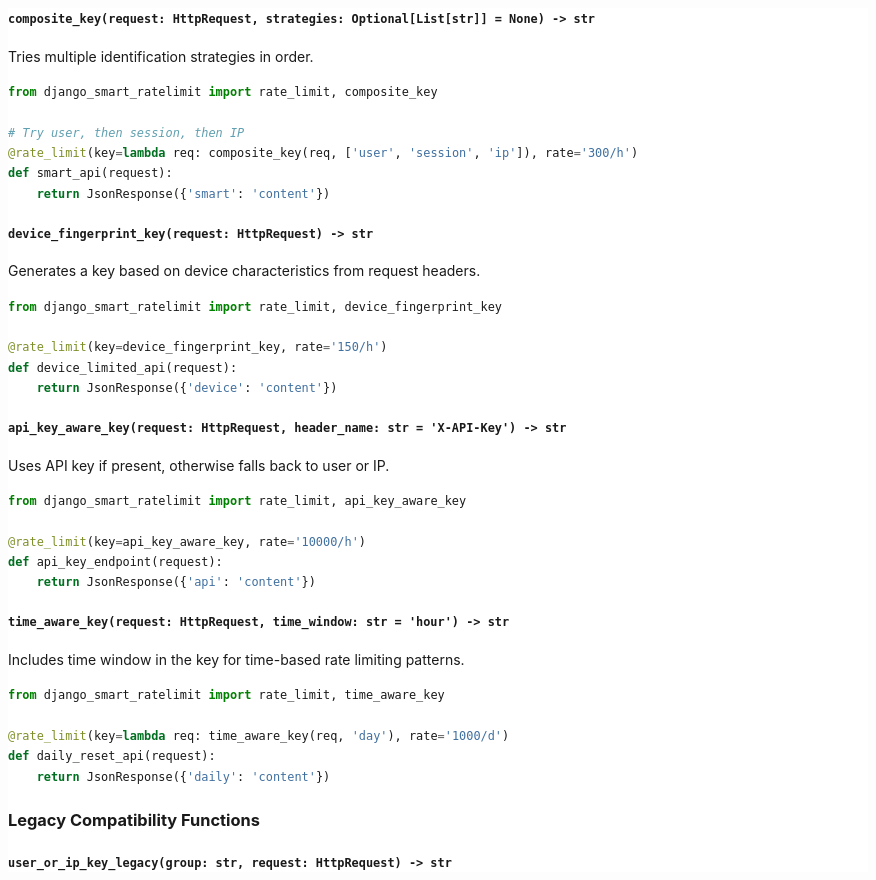 #### `composite_key(request: HttpRequest, strategies: Optional[List[str]] = None) -> str`

Tries multiple identification strategies in order.

```python
from django_smart_ratelimit import rate_limit, composite_key

# Try user, then session, then IP
@rate_limit(key=lambda req: composite_key(req, ['user', 'session', 'ip']), rate='300/h')
def smart_api(request):
    return JsonResponse({'smart': 'content'})
```

#### `device_fingerprint_key(request: HttpRequest) -> str`

Generates a key based on device characteristics from request headers.

```python
from django_smart_ratelimit import rate_limit, device_fingerprint_key

@rate_limit(key=device_fingerprint_key, rate='150/h')
def device_limited_api(request):
    return JsonResponse({'device': 'content'})
```

#### `api_key_aware_key(request: HttpRequest, header_name: str = 'X-API-Key') -> str`

Uses API key if present, otherwise falls back to user or IP.

```python
from django_smart_ratelimit import rate_limit, api_key_aware_key

@rate_limit(key=api_key_aware_key, rate='10000/h')
def api_key_endpoint(request):
    return JsonResponse({'api': 'content'})
```

#### `time_aware_key(request: HttpRequest, time_window: str = 'hour') -> str`

Includes time window in the key for time-based rate limiting patterns.

```python
from django_smart_ratelimit import rate_limit, time_aware_key

@rate_limit(key=lambda req: time_aware_key(req, 'day'), rate='1000/d')
def daily_reset_api(request):
    return JsonResponse({'daily': 'content'})
```

### Legacy Compatibility Functions

#### `user_or_ip_key_legacy(group: str, request: HttpRequest) -> str`

